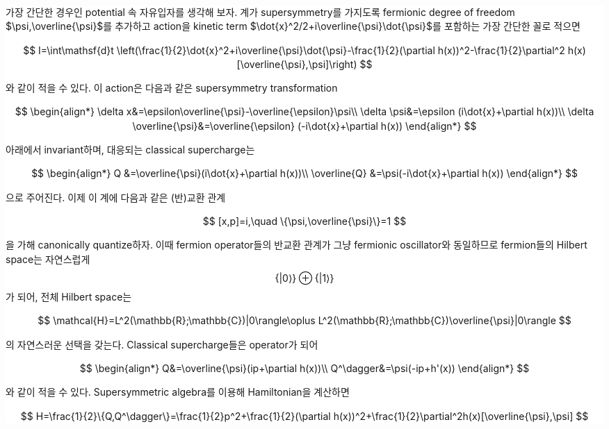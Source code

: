 가장 간단한 경우인 potential 속 자유입자를 생각해 보자. 계가 supersymmetry를 가지도록 fermionic degree of freedom $\psi,\overline{\psi}$를 추가하고 action을 kinetic term $\dot{x}^2/2+i\overline{\psi}\dot{\psi}$를 포함하는 가장 간단한 꼴로 적으면

$$
I=\int\mathsf{d}t \left(\frac{1}{2}\dot{x}^2+i\overline{\psi}\dot{\psi}-\frac{1}{2}(\partial h(x))^2-\frac{1}{2}\partial^2 h(x)[\overline{\psi},\psi]\right)
$$

와 같이 적을 수 있다. 이 action은 다음과 같은 supersymmetry transformation

$$
\begin{align*}
\delta x&=\epsilon\overline{\psi}-\overline{\epsilon}\psi\\
\delta \psi&=\epsilon (i\dot{x}+\partial h(x))\\
\delta \overline{\psi}&=\overline{\epsilon} (-i\dot{x}+\partial h(x))
\end{align*}
$$

아래에서 invariant하며, 대응되는 classical supercharge는

$$
\begin{align*}
Q &=\overline{\psi}(i\dot{x}+\partial h(x))\\
\overline{Q} &=\psi(-i\dot{x}+\partial h(x))
\end{align*}
$$

으로 주어진다. 이제 이 계에 다음과 같은 (반)교환 관계

$$
[x,p]=i,\quad \{\psi,\overline{\psi}\}=1
$$

을 가해 canonically quantize하자. 이때 fermion operator들의 반교환 관계가 그냥 fermionic oscillator와 동일하므로 fermion들의 Hilbert space는 자연스럽게 $$ \{ \lvert 0\rangle \} \oplus \{ \lvert 1\rangle \} $$가 되어, 전체 Hilbert space는

$$
\mathcal{H}=L^2(\mathbb{R};\mathbb{C})|0\rangle\oplus L^2(\mathbb{R};\mathbb{C})\overline{\psi}|0\rangle
$$

의 자연스러운 선택을 갖는다. Classical supercharge들은 operator가 되어

$$
\begin{align*}
Q&=\overline{\psi}(ip+\partial h(x))\\
Q^\dagger&=\psi(-ip+h'(x))
\end{align*}
$$

와 같이 적을 수 있다. Supersymmetric algebra를 이용해 Hamiltonian을 계산하면

$$
H=\frac{1}{2}\{Q,Q^\dagger\}=\frac{1}{2}p^2+\frac{1}{2}(\partial h(x))^2+\frac{1}{2}\partial^2h(x)[\overline{\psi},\psi]
$$
